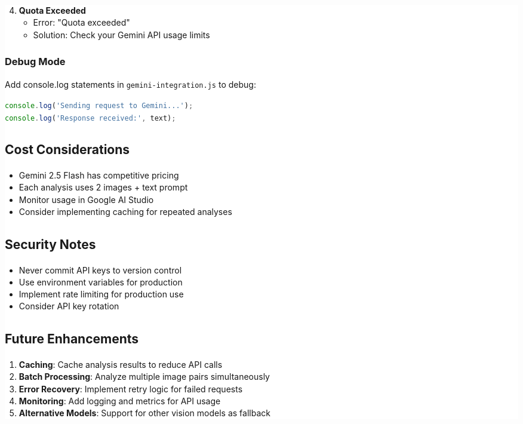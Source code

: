 4. **Quota Exceeded**
   - Error: "Quota exceeded"
   - Solution: Check your Gemini API usage limits

### Debug Mode
Add console.log statements in `gemini-integration.js` to debug:
```javascript
console.log('Sending request to Gemini...');
console.log('Response received:', text);
```

## Cost Considerations

- Gemini 2.5 Flash has competitive pricing
- Each analysis uses 2 images + text prompt
- Monitor usage in Google AI Studio
- Consider implementing caching for repeated analyses

## Security Notes

- Never commit API keys to version control
- Use environment variables for production
- Implement rate limiting for production use
- Consider API key rotation

## Future Enhancements

1. **Caching**: Cache analysis results to reduce API calls
2. **Batch Processing**: Analyze multiple image pairs simultaneously
3. **Error Recovery**: Implement retry logic for failed requests
4. **Monitoring**: Add logging and metrics for API usage
5. **Alternative Models**: Support for other vision models as fallback
